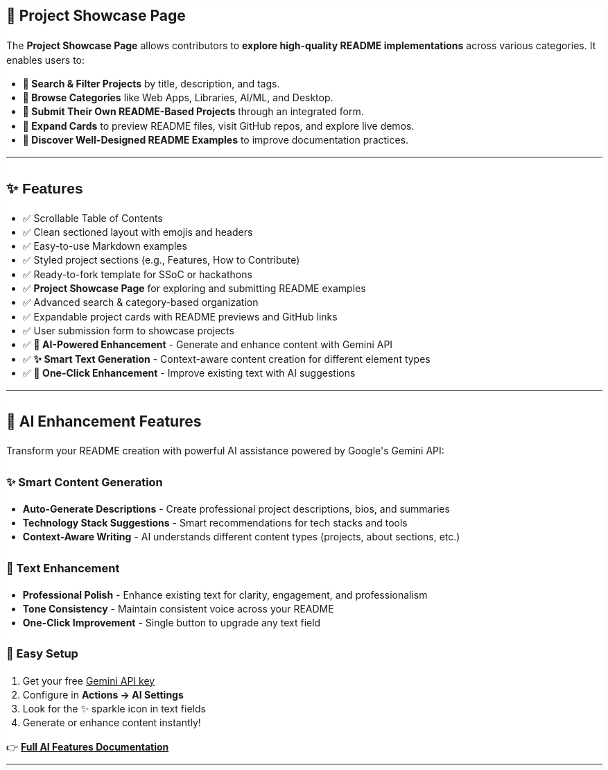 ## 🌟 Project Showcase Page  

The **Project Showcase Page** allows contributors to **explore high-quality README implementations** across various categories. It enables users to:
- **🔎 Search & Filter Projects** by title, description, and tags.
- **📂 Browse Categories** like Web Apps, Libraries, AI/ML, and Desktop.
- **📝 Submit Their Own README-Based Projects** through an integrated form.
- **🔗 Expand Cards** to preview README files, visit GitHub repos, and explore live demos.
- **🚀 Discover Well-Designed README Examples** to improve documentation practices.

---

<h2 style="font-family: Helvetica, sans-serif;">✨ Features</h2>

- ✅ Scrollable Table of Contents  
- ✅ Clean sectioned layout with emojis and headers  
- ✅ Easy-to-use Markdown examples  
- ✅ Styled project sections (e.g., Features, How to Contribute)  
- ✅ Ready-to-fork template for SSoC or hackathons  
- ✅ **Project Showcase Page** for exploring and submitting README examples  
- ✅ Advanced search & category-based organization  
- ✅ Expandable project cards with README previews and GitHub links  
- ✅ User submission form to showcase projects  
- ✅ **🤖 AI-Powered Enhancement** - Generate and enhance content with Gemini API
- ✅ **✨ Smart Text Generation** - Context-aware content creation for different element types
- ✅ **🔧 One-Click Enhancement** - Improve existing text with AI suggestions

---

## 🤖 AI Enhancement Features

Transform your README creation with powerful AI assistance powered by Google's Gemini API:

### ✨ Smart Content Generation
- **Auto-Generate Descriptions** - Create professional project descriptions, bios, and summaries
- **Technology Stack Suggestions** - Smart recommendations for tech stacks and tools
- **Context-Aware Writing** - AI understands different content types (projects, about sections, etc.)

### 🚀 Text Enhancement
- **Professional Polish** - Enhance existing text for clarity, engagement, and professionalism
- **Tone Consistency** - Maintain consistent voice across your README
- **One-Click Improvement** - Single button to upgrade any text field

### 🔧 Easy Setup
1. Get your free [Gemini API key](https://aistudio.google.com/apikey)
2. Configure in **Actions → AI Settings**
3. Look for the ✨ sparkle icon in text fields
4. Generate or enhance content instantly!

👉 **[Full AI Features Documentation](./AI_FEATURES.md)**  

---